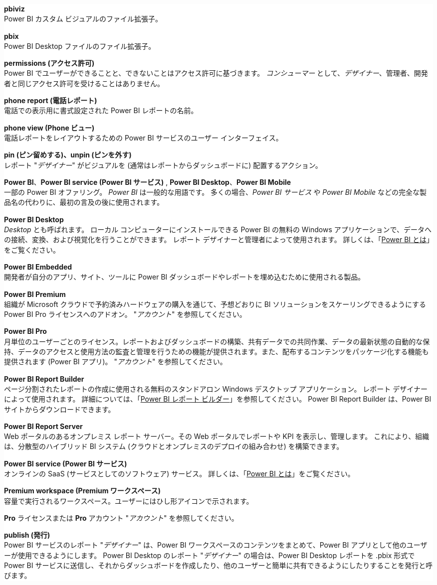 **pbiviz**    
Power BI カスタム ビジュアルのファイル拡張子。

**pbix**    
Power BI Desktop ファイルのファイル拡張子。

**permissions (アクセス許可)**     
Power BI でユーザーができることと、できないことはアクセス許可に基づきます。 *コンシューマー* として、*デザイナー*、管理者、開発者と同じアクセス許可を受けることはありません。

**phone report (電話レポート)**     
電話での表示用に書式設定された Power BI レポートの名前。

**phone view (Phone ビュー)**     
電話レポートをレイアウトするための Power BI サービスのユーザー インターフェイス。

**pin (ピン留めする)、unpin (ピンを外す)**     
レポート "*デザイナー*" がビジュアルを (通常はレポートからダッシュボードに) 配置するアクション。

**Power BI**、**Power BI service (Power BI サービス)** , **Power BI Desktop**、**Power BI Mobile**    
一部の Power BI オファリング。 *Power BI* は一般的な用語です。 多くの場合、*Power BI サービス* や *Power BI Mobile* などの完全な製品名の代わりに、最初の言及の後に使用されます。

**Power BI Desktop**    
*Desktop* とも呼ばれます。 ローカル コンピューターにインストールできる Power BI の無料の Windows アプリケーションで、データへの接続、変換、および視覚化を行うことができます。 レポート デザイナーと管理者によって使用されます。 詳しくは、「[Power BI とは](../fundamentals/power-bi-overview.md)」をご覧ください。

**Power BI Embedded**    
開発者が自分のアプリ、サイト、ツールに Power BI ダッシュボードやレポートを埋め込むために使用される製品。

**Power BI Premium**    
組織が Microsoft クラウドで予約済みハードウェアの購入を通じて、予想どおりに BI ソリューションをスケーリングできるようにする Power BI Pro ライセンスへのアドオン。 "*アカウント*" を参照してください。

**Power BI Pro**    
月単位のユーザーごとのライセンス。レポートおよびダッシュボードの構築、共有データでの共同作業、データの最新状態の自動的な保持、データのアクセスと使用方法の監査と管理を行うための機能が提供されます。また、配布するコンテンツをパッケージ化する機能も提供されます (Power BI アプリ)。 "*アカウント*" を参照してください。

**Power BI Report Builder**    
ページ分割されたレポートの作成に使用される無料のスタンドアロン Windows デスクトップ アプリケーション。 レポート デザイナーによって使用されます。 詳細については、「[Power BI レポート ビルダー](../paginated-reports/report-builder-power-bi.md)」を参照してください。 Power BI Report Builder は、Power BI サイトからダウンロードできます。 

**Power BI Report Server**    
Web ポータルのあるオンプレミス レポート サーバー。その Web ポータルでレポートや KPI を表示し、管理します。 これにより、組織は、分散型のハイブリッド BI システム (クラウドとオンプレミスのデプロイの組み合わせ) を構築できます。 

**Power BI service (Power BI サービス)**     
オンラインの SaaS (サービスとしてのソフトウェア) サービス。 詳しくは、「[Power BI とは](../fundamentals/power-bi-overview.md)」をご覧ください。

**Premium workspace (Premium ワークスペース)**     
容量で実行されるワークスペース。ユーザーにはひし形アイコンで示されます。  

**Pro** ライセンスまたは **Pro** アカウント "*アカウント*" を参照してください。

**publish (発行)**     
Power BI サービスのレポート "*デザイナー*" は、Power BI ワークスペースのコンテンツをまとめて、Power BI アプリとして他のユーザーが使用できるようにします。 Power BI Desktop のレポート "*デザイナー*" の場合は、Power BI Desktop レポートを .pbix 形式で Power BI サービスに送信し、それからダッシュボードを作成したり、他のユーザーと簡単に共有できるようにしたりすることを発行と呼びます。 
